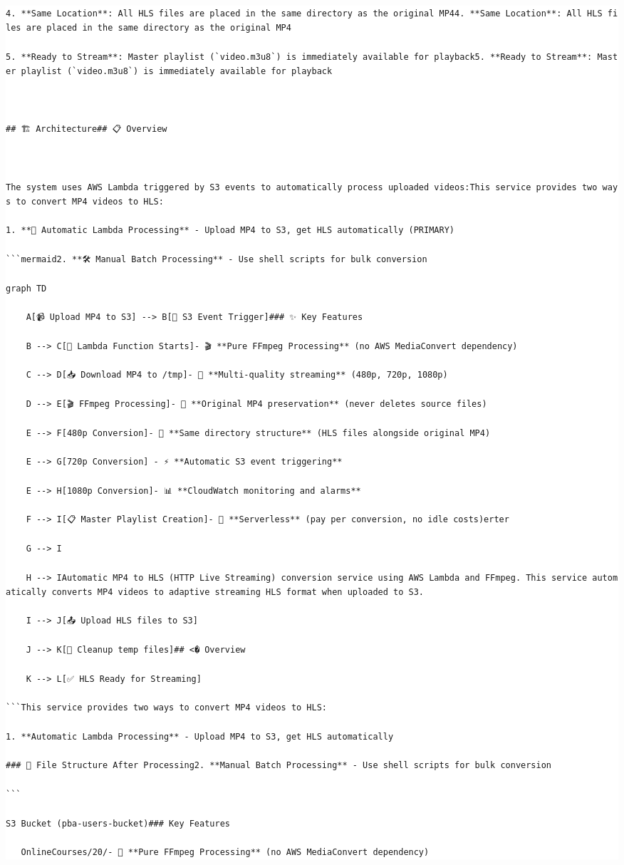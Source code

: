`````
4. **Same Location**: All HLS files are placed in the same directory as the original MP44. **Same Location**: All HLS files are placed in the same directory as the original MP4

5. **Ready to Stream**: Master playlist (`video.m3u8`) is immediately available for playback5. **Ready to Stream**: Master playlist (`video.m3u8`) is immediately available for playback



## 🏗️ Architecture## 📋 Overview



The system uses AWS Lambda triggered by S3 events to automatically process uploaded videos:This service provides two ways to convert MP4 videos to HLS:

1. **🔄 Automatic Lambda Processing** - Upload MP4 to S3, get HLS automatically (PRIMARY)

```mermaid2. **🛠️ Manual Batch Processing** - Use shell scripts for bulk conversion

graph TD

    A[📹 Upload MP4 to S3] --> B[🔔 S3 Event Trigger]### ✨ Key Features

    B --> C[🚀 Lambda Function Starts]- 🎬 **Pure FFmpeg Processing** (no AWS MediaConvert dependency)

    C --> D[📥 Download MP4 to /tmp]- 🎯 **Multi-quality streaming** (480p, 720p, 1080p)

    D --> E[🎬 FFmpeg Processing]- 💾 **Original MP4 preservation** (never deletes source files)

    E --> F[480p Conversion]- 📁 **Same directory structure** (HLS files alongside original MP4)

    E --> G[720p Conversion] - ⚡ **Automatic S3 event triggering**

    E --> H[1080p Conversion]- 📊 **CloudWatch monitoring and alarms**

    F --> I[📋 Master Playlist Creation]- 🚀 **Serverless** (pay per conversion, no idle costs)erter

    G --> I

    H --> IAutomatic MP4 to HLS (HTTP Live Streaming) conversion service using AWS Lambda and FFmpeg. This service automatically converts MP4 videos to adaptive streaming HLS format when uploaded to S3.

    I --> J[📤 Upload HLS files to S3]

    J --> K[🧹 Cleanup temp files]## <� Overview

    K --> L[✅ HLS Ready for Streaming]

```This service provides two ways to convert MP4 videos to HLS:

1. **Automatic Lambda Processing** - Upload MP4 to S3, get HLS automatically

### 📂 File Structure After Processing2. **Manual Batch Processing** - Use shell scripts for bulk conversion

```

S3 Bucket (pba-users-bucket)### Key Features

   OnlineCourses/20/-  **Pure FFmpeg Processing** (no AWS MediaConvert dependency)

`````